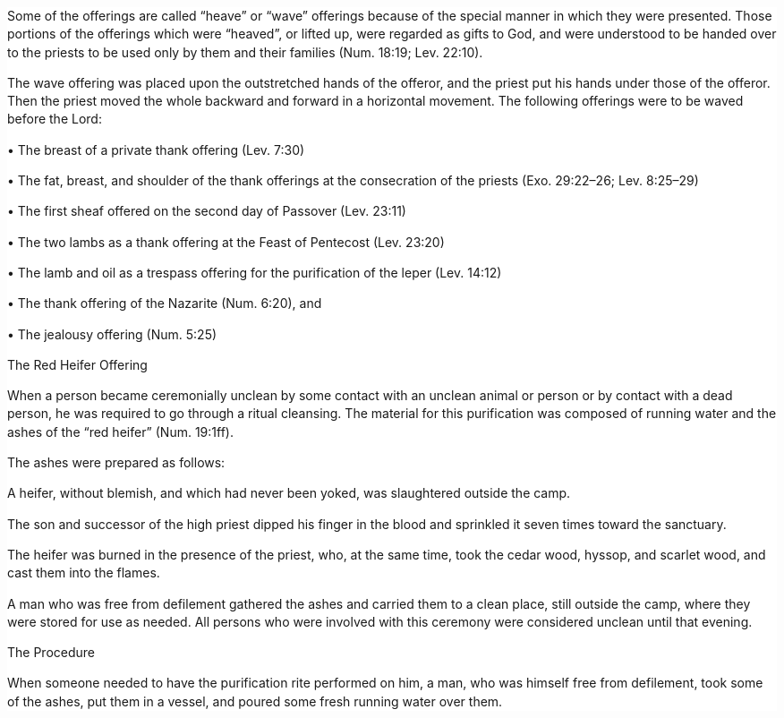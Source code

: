 Some of the offerings are called “heave” or “wave” offerings because of
the special manner in which they were presented. Those portions of the
offerings which were “heaved”, or lifted up, were regarded as gifts to
God, and were understood to be handed over to the priests to be used
only by them and their families (Num. 18:19; Lev. 22:10).

The wave offering was placed upon the outstretched hands of the offeror,
and the priest put his hands under those of the offeror. Then the priest
moved the whole backward and forward in a horizontal movement. The
following offerings were to be waved before the Lord:

• The breast of a private thank offering (Lev. 7:30)

• The fat, breast, and shoulder of the thank offerings at the
consecration of the priests (Exo. 29:22–26; Lev. 8:25–29)

• The first sheaf offered on the second day of Passover (Lev. 23:11)

• The two lambs as a thank offering at the Feast of Pentecost (Lev.
23:20)

• The lamb and oil as a trespass offering for the purification of the
leper (Lev. 14:12)

• The thank offering of the Nazarite (Num. 6:20), and

• The jealousy offering (Num. 5:25)

The Red Heifer Offering

When a person became ceremonially unclean by some contact with an
unclean animal or person or by contact with a dead person, he was
required to go through a ritual cleansing. The material for this
purification was composed of running water and the ashes of the “red
heifer” (Num. 19:1ff).

The ashes were prepared as follows:

A heifer, without blemish, and which had never been yoked, was
slaughtered outside the camp.

The son and successor of the high priest dipped his finger in the blood
and sprinkled it seven times toward the sanctuary.

The heifer was burned in the presence of the priest, who, at the same
time, took the cedar wood, hyssop, and scarlet wood, and cast them into
the flames.

A man who was free from defilement gathered the ashes and carried them
to a clean place, still outside the camp, where they were stored for use
as needed. All persons who were involved with this ceremony were
considered unclean until that evening.

The Procedure

When someone needed to have the purification rite performed on him, a
man, who was himself free from defilement, took some of the ashes, put
them in a vessel, and poured some fresh running water over them.
